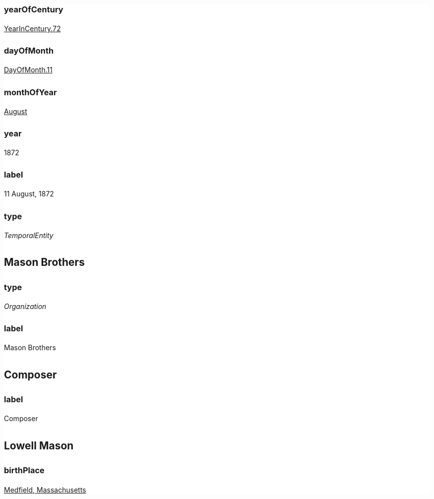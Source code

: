 ### yearOfCentury


[YearInCentury.72](#YearInCentury.72)

### dayOfMonth


[DayOfMonth.11](#DayOfMonth.11)

### monthOfYear


[August](#August)

### year


1872

### label


11 August, 1872

### type


*TemporalEntity*

## Mason Brothers

### type


*Organization*

### label


Mason Brothers

## Composer

### label


Composer

## Lowell Mason

### birthPlace


[Medfield, Massachusetts](#Medfield-Massachusetts)
